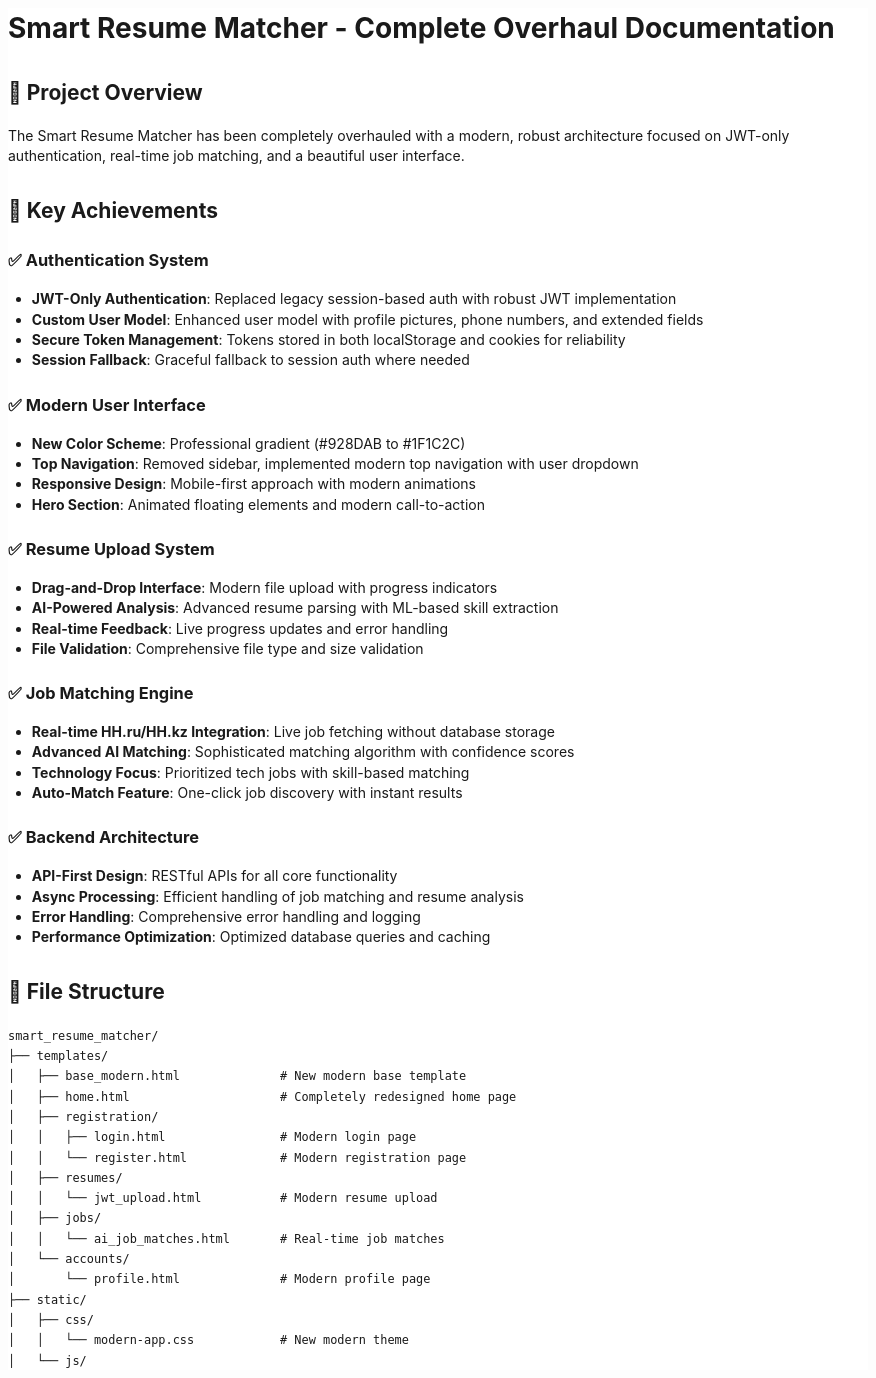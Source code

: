 # Smart Resume Matcher - Complete Overhaul Documentation

## 🎯 Project Overview

The Smart Resume Matcher has been completely overhauled with a modern, robust architecture focused on JWT-only authentication, real-time job matching, and a beautiful user interface.

## 🚀 Key Achievements

### ✅ Authentication System
- **JWT-Only Authentication**: Replaced legacy session-based auth with robust JWT implementation
- **Custom User Model**: Enhanced user model with profile pictures, phone numbers, and extended fields
- **Secure Token Management**: Tokens stored in both localStorage and cookies for reliability
- **Session Fallback**: Graceful fallback to session auth where needed

### ✅ Modern User Interface
- **New Color Scheme**: Professional gradient (#928DAB to #1F1C2C)
- **Top Navigation**: Removed sidebar, implemented modern top navigation with user dropdown
- **Responsive Design**: Mobile-first approach with modern animations
- **Hero Section**: Animated floating elements and modern call-to-action

### ✅ Resume Upload System
- **Drag-and-Drop Interface**: Modern file upload with progress indicators
- **AI-Powered Analysis**: Advanced resume parsing with ML-based skill extraction
- **Real-time Feedback**: Live progress updates and error handling
- **File Validation**: Comprehensive file type and size validation

### ✅ Job Matching Engine
- **Real-time HH.ru/HH.kz Integration**: Live job fetching without database storage
- **Advanced AI Matching**: Sophisticated matching algorithm with confidence scores
- **Technology Focus**: Prioritized tech jobs with skill-based matching
- **Auto-Match Feature**: One-click job discovery with instant results

### ✅ Backend Architecture
- **API-First Design**: RESTful APIs for all core functionality
- **Async Processing**: Efficient handling of job matching and resume analysis
- **Error Handling**: Comprehensive error handling and logging
- **Performance Optimization**: Optimized database queries and caching

## 📁 File Structure

```
smart_resume_matcher/
├── templates/
│   ├── base_modern.html              # New modern base template
│   ├── home.html                     # Completely redesigned home page
│   ├── registration/
│   │   ├── login.html                # Modern login page
│   │   └── register.html             # Modern registration page
│   ├── resumes/
│   │   └── jwt_upload.html           # Modern resume upload
│   ├── jobs/
│   │   └── ai_job_matches.html       # Real-time job matches
│   └── accounts/
│       └── profile.html              # Modern profile page
├── static/
│   ├── css/
│   │   └── modern-app.css            # New modern theme
│   └── js/
```